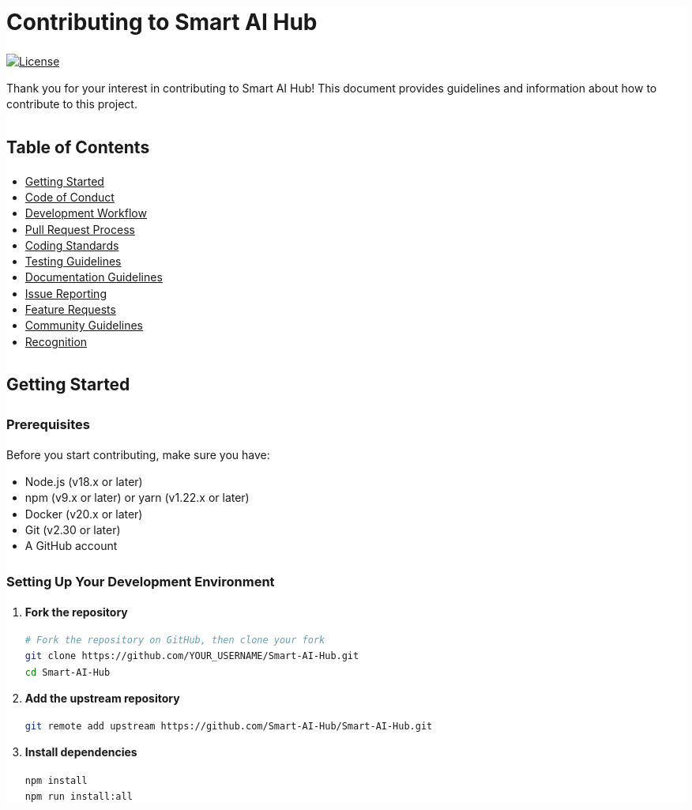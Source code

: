 # Contributing to Smart AI Hub

[![License](https://img.shields.io/badge/License-ISC-blue.svg)](https://opensource.org/licenses/ISC)

Thank you for your interest in contributing to Smart AI Hub! This document provides guidelines and information about how to contribute to this project.

## Table of Contents

- [Getting Started](#getting-started)
- [Code of Conduct](#code-of-conduct)
- [Development Workflow](#development-workflow)
- [Pull Request Process](#pull-request-process)
- [Coding Standards](#coding-standards)
- [Testing Guidelines](#testing-guidelines)
- [Documentation Guidelines](#documentation-guidelines)
- [Issue Reporting](#issue-reporting)
- [Feature Requests](#feature-requests)
- [Community Guidelines](#community-guidelines)
- [Recognition](#recognition)

## Getting Started

### Prerequisites

Before you start contributing, make sure you have:

- Node.js (v18.x or later)
- npm (v9.x or later) or yarn (v1.22.x or later)
- Docker (v20.x or later)
- Git (v2.30 or later)
- A GitHub account

### Setting Up Your Development Environment

1. **Fork the repository**
   ```bash
   # Fork the repository on GitHub, then clone your fork
   git clone https://github.com/YOUR_USERNAME/Smart-AI-Hub.git
   cd Smart-AI-Hub
   ```

2. **Add the upstream repository**
   ```bash
   git remote add upstream https://github.com/Smart-AI-Hub/Smart-AI-Hub.git
   ```

3. **Install dependencies**
   ```bash
   npm install
   npm run install:all
   ```
